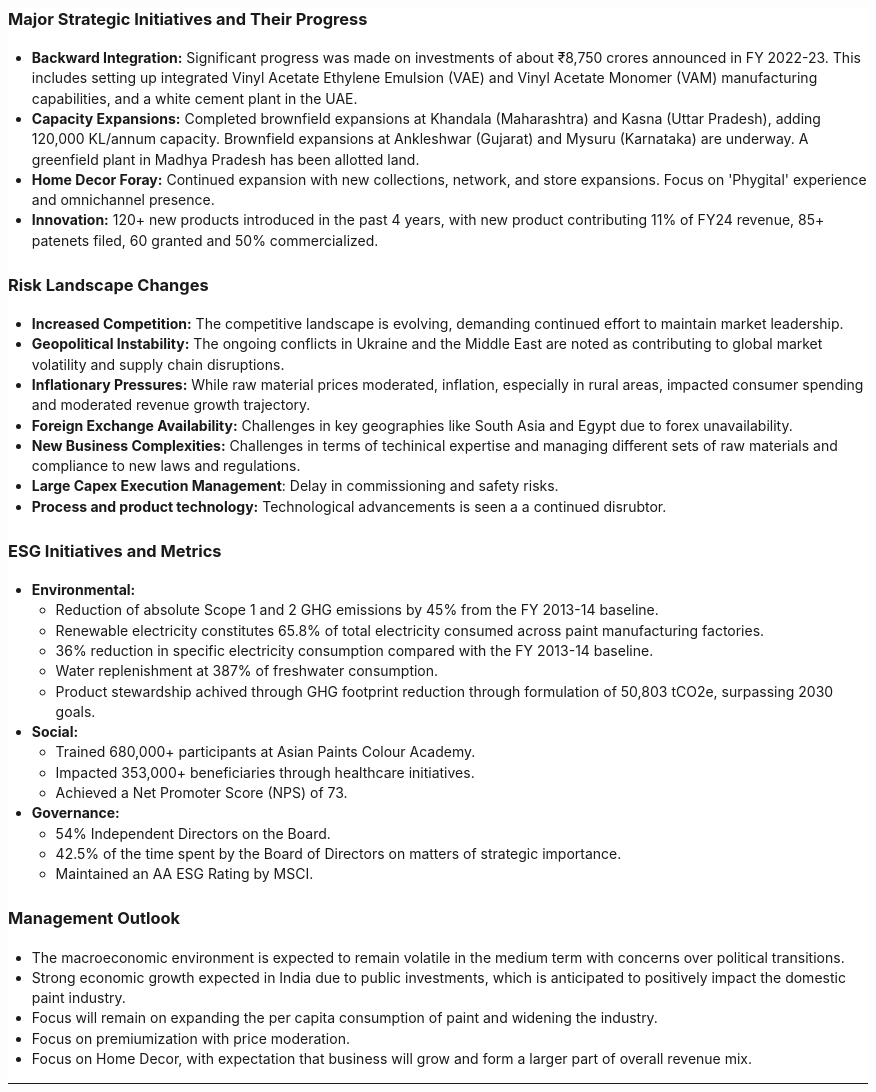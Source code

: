 ### Major Strategic Initiatives and Their Progress

*   **Backward Integration:** Significant progress was made on investments of about ₹8,750 crores announced in FY 2022-23. This includes setting up integrated Vinyl Acetate Ethylene Emulsion (VAE) and Vinyl Acetate Monomer (VAM) manufacturing capabilities, and a white cement plant in the UAE.
*   **Capacity Expansions:** Completed brownfield expansions at Khandala (Maharashtra) and Kasna (Uttar Pradesh), adding 120,000 KL/annum capacity. Brownfield expansions at Ankleshwar (Gujarat) and Mysuru (Karnataka) are underway. A greenfield plant in Madhya Pradesh has been allotted land.
*   **Home Decor Foray:** Continued expansion with new collections, network, and store expansions. Focus on 'Phygital' experience and omnichannel presence.
*   **Innovation:** 120+ new products introduced in the past 4 years, with new product contributing 11% of FY24 revenue, 85+ patenets filed, 60 granted and 50% commercialized.

### Risk Landscape Changes

*   **Increased Competition:** The competitive landscape is evolving, demanding continued effort to maintain market leadership.
*   **Geopolitical Instability:** The ongoing conflicts in Ukraine and the Middle East are noted as contributing to global market volatility and supply chain disruptions.
*   **Inflationary Pressures:** While raw material prices moderated, inflation, especially in rural areas, impacted consumer spending and moderated revenue growth trajectory.
*   **Foreign Exchange Availability:** Challenges in key geographies like South Asia and Egypt due to forex unavailability.
*   **New Business Complexities:** Challenges in terms of techinical expertise and managing different sets of raw materials and compliance to new laws and regulations.
*   **Large Capex Execution Management**: Delay in commissioning and safety risks.
*   **Process and product technology:** Technological advancements is seen a a continued disrubtor.

### ESG Initiatives and Metrics

*   **Environmental:**
    *   Reduction of absolute Scope 1 and 2 GHG emissions by 45% from the FY 2013-14 baseline.
    *   Renewable electricity constitutes 65.8% of total electricity consumed across paint manufacturing factories.
    *   36% reduction in specific electricity consumption compared with the FY 2013-14 baseline.
    *   Water replenishment at 387% of freshwater consumption.
    * Product stewardship achived through GHG footprint reduction through formulation of 50,803 tCO2e, surpassing 2030 goals.
*   **Social:**
    *   Trained 680,000+ participants at Asian Paints Colour Academy.
    *   Impacted 353,000+ beneficiaries through healthcare initiatives.
    *   Achieved a Net Promoter Score (NPS) of 73.
*   **Governance:**
    *   54% Independent Directors on the Board.
    *   42.5% of the time spent by the Board of Directors on matters of strategic importance.
    * Maintained an AA ESG Rating by MSCI.

### Management Outlook

*   The macroeconomic environment is expected to remain volatile in the medium term with concerns over political transitions.
*   Strong economic growth expected in India due to public investments, which is anticipated to positively impact the domestic paint industry.
*   Focus will remain on expanding the per capita consumption of paint and widening the industry.
*   Focus on premiumization with price moderation.
*   Focus on Home Decor, with expectation that business will grow and form a larger part of overall revenue mix.

---